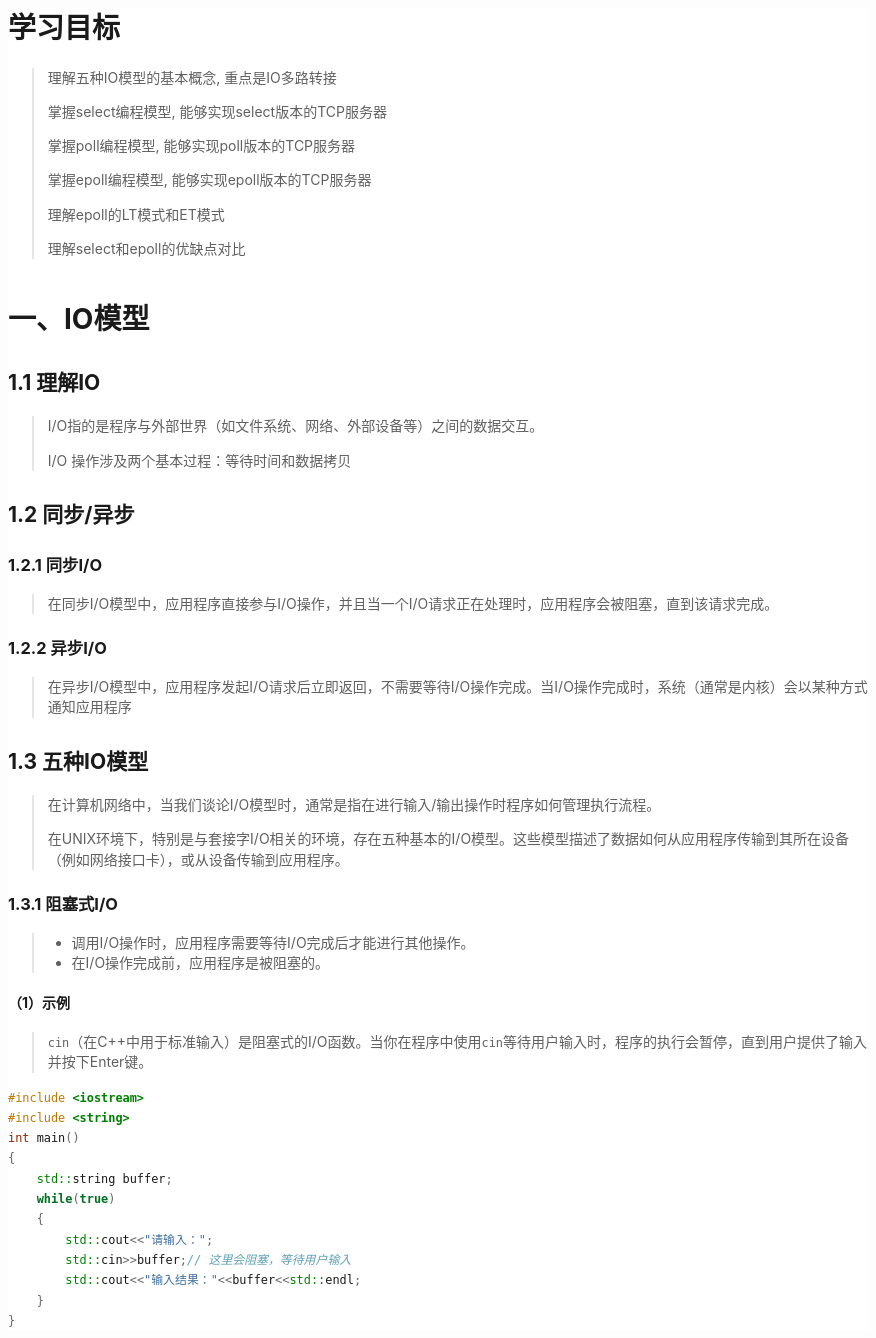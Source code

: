 # 学习目标

> 理解五种IO模型的基本概念, 重点是IO多路转接
>
> 掌握select编程模型, 能够实现select版本的TCP服务器
>
> 掌握poll编程模型, 能够实现poll版本的TCP服务器
>
> 掌握epoll编程模型, 能够实现epoll版本的TCP服务器
>
>  理解epoll的LT模式和ET模式
>
> 理解select和epoll的优缺点对比

# 一、IO模型

## 1.1 理解IO

> I/O指的是程序与外部世界（如文件系统、网络、外部设备等）之间的数据交互。
>
> I/O 操作涉及两个基本过程：等待时间和数据拷贝

## 1.2 同步/异步

### 1.2.1 同步I/O

> 在同步I/O模型中，应用程序直接参与I/O操作，并且当一个I/O请求正在处理时，应用程序会被阻塞，直到该请求完成。

### 1.2.2 异步I/O

> 在异步I/O模型中，应用程序发起I/O请求后立即返回，不需要等待I/O操作完成。当I/O操作完成时，系统（通常是内核）会以某种方式通知应用程序

## 1.3 五种IO模型

> 在计算机网络中，当我们谈论I/O模型时，通常是指在进行输入/输出操作时程序如何管理执行流程。
>
> 在UNIX环境下，特别是与套接字I/O相关的环境，存在五种基本的I/O模型。这些模型描述了数据如何从应用程序传输到其所在设备（例如网络接口卡），或从设备传输到应用程序。

### 1.3.1 **阻塞式I/O**

> - 调用I/O操作时，应用程序需要等待I/O完成后才能进行其他操作。
> - 在I/O操作完成前，应用程序是被阻塞的。

#### （1）示例

> `cin`（在C++中用于标准输入）是阻塞式的I/O函数。当你在程序中使用`cin`等待用户输入时，程序的执行会暂停，直到用户提供了输入并按下Enter键。

```c++
#include <iostream>
#include <string>
int main()
{
    std::string buffer;
    while(true)
    {
        std::cout<<"请输入：";
        std::cin>>buffer;// 这里会阻塞，等待用户输入
        std::cout<<"输入结果："<<buffer<<std::endl;
    }
}
```
